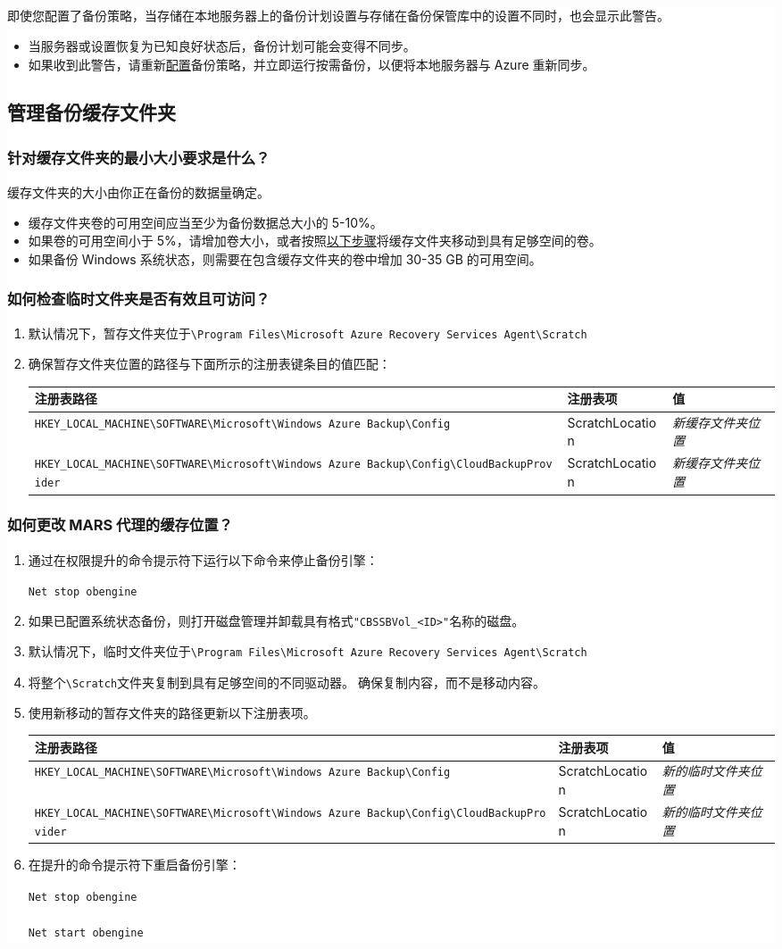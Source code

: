 即使您配置了备份策略，当存储在本地服务器上的备份计划设置与存储在备份保管库中的设置不同时，也会显示此警告。

* 当服务器或设置恢复为已知良好状态后，备份计划可能会变得不同步。
* 如果收到此警告，请重新[配置](backup-azure-manage-windows-server.md)备份策略，并立即运行按需备份，以便将本地服务器与 Azure 重新同步。

## <a name="manage-the-backup-cache-folder"></a>管理备份缓存文件夹

### <a name="whats-the-minimum-size-requirement-for-the-cache-folder"></a>针对缓存文件夹的最小大小要求是什么？

缓存文件夹的大小由你正在备份的数据量确定。

* 缓存文件夹卷的可用空间应当至少为备份数据总大小的 5-10%。
* 如果卷的可用空间小于 5%，请增加卷大小，或者按照[以下步骤](#how-do-i-change-the-cache-location-for-the-mars-agent)将缓存文件夹移动到具有足够空间的卷。
* 如果备份 Windows 系统状态，则需要在包含缓存文件夹的卷中增加 30-35 GB 的可用空间。

### <a name="how-to-check-if-scratch-folder-is-valid-and-accessible"></a>如何检查临时文件夹是否有效且可访问？

1. 默认情况下，暂存文件夹位于`\Program Files\Microsoft Azure Recovery Services Agent\Scratch`
2. 确保暂存文件夹位置的路径与下面所示的注册表键条目的值匹配：

    | 注册表路径 | 注册表项 | 值 |
    | --- | --- | --- |
    | `HKEY_LOCAL_MACHINE\SOFTWARE\Microsoft\Windows Azure Backup\Config` |ScratchLocation |*新缓存文件夹位置* |
    | `HKEY_LOCAL_MACHINE\SOFTWARE\Microsoft\Windows Azure Backup\Config\CloudBackupProvider` |ScratchLocation |*新缓存文件夹位置* |

### <a name="how-do-i-change-the-cache-location-for-the-mars-agent"></a>如何更改 MARS 代理的缓存位置？

1. 通过在权限提升的命令提示符下运行以下命令来停止备份引擎：

    ```Net stop obengine```
2. 如果已配置系统状态备份，则打开磁盘管理并卸载具有格式`"CBSSBVol_<ID>"`名称的磁盘。
3. 默认情况下，临时文件夹位于`\Program Files\Microsoft Azure Recovery Services Agent\Scratch`
4. 将整个`\Scratch`文件夹复制到具有足够空间的不同驱动器。 确保复制内容，而不是移动内容。
5. 使用新移动的暂存文件夹的路径更新以下注册表项。

    | 注册表路径 | 注册表项 | 值 |
    | --- | --- | --- |
    | `HKEY_LOCAL_MACHINE\SOFTWARE\Microsoft\Windows Azure Backup\Config` |ScratchLocation |*新的临时文件夹位置* |
    | `HKEY_LOCAL_MACHINE\SOFTWARE\Microsoft\Windows Azure Backup\Config\CloudBackupProvider` |ScratchLocation |*新的临时文件夹位置* |

6. 在提升的命令提示符下重启备份引擎：

    ```command
    Net stop obengine

    Net start obengine
    ```
